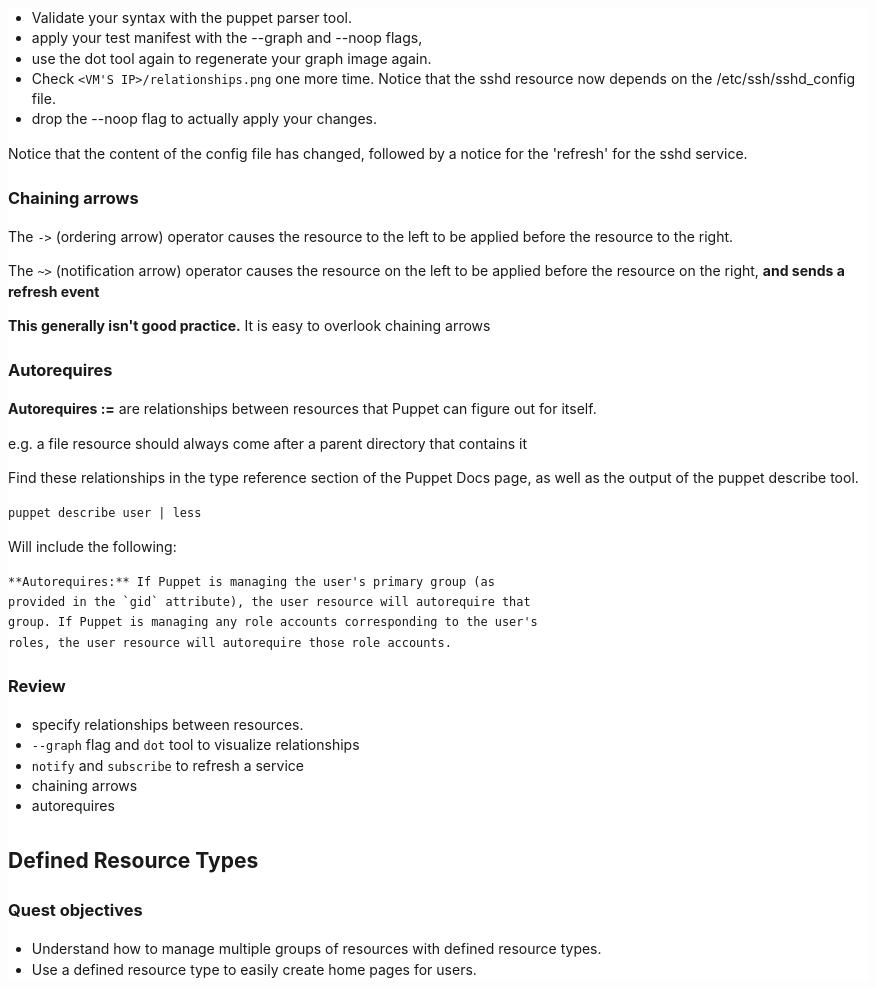 - Validate your syntax with the puppet parser tool.
- apply your test manifest with the --graph and --noop flags,
- use the dot tool again to regenerate your graph image again.
- Check `<VM'S IP>/relationships.png` one more time. Notice that the sshd
  resource now depends on the /etc/ssh/sshd_config file.
- drop the --noop flag to actually apply your changes.

Notice that the content of the config file has changed, followed by a notice
for the 'refresh' for the sshd service.

### Chaining arrows

The `->` (ordering arrow) operator causes the resource to the left to be
applied before the resource to the right.

The `~>` (notification arrow) operator causes the resource on the left to be
applied before the resource on the right, **and sends a refresh event**

**This generally isn't good practice.** It is easy to overlook chaining
arrows

### Autorequires

**Autorequires :=** are relationships between resources that Puppet can figure out for
itself.

e.g. a file resource should always come after a parent directory that contains it

Find these relationships in the type reference section of the Puppet Docs page,
as well as the output of the puppet describe tool.

    puppet describe user | less

Will include the following:

    **Autorequires:** If Puppet is managing the user's primary group (as
    provided in the `gid` attribute), the user resource will autorequire that
    group. If Puppet is managing any role accounts corresponding to the user's
    roles, the user resource will autorequire those role accounts.

### Review

- specify relationships between resources.
- `--graph` flag and `dot` tool to visualize relationships
- `notify` and `subscribe` to refresh a service
- chaining arrows
- autorequires

## Defined Resource Types

### Quest objectives

- Understand how to manage multiple groups of resources with defined resource
  types.
- Use a defined resource type to easily create home pages for users.
